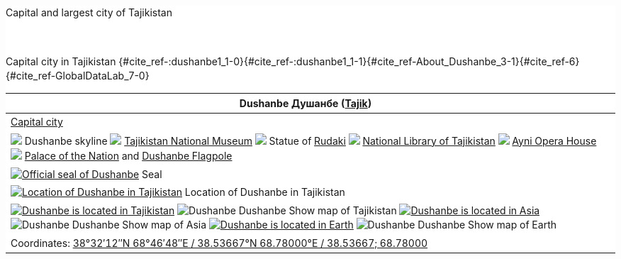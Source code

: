 Capital and largest city of Tajikistan

<br />

Capital city in Tajikistan
{#cite_ref-:dushanbe1_1-0}{#cite_ref-:dushanbe1_1-1}{#cite_ref-About_Dushanbe_3-1}{#cite_ref-6}{#cite_ref-GlobalDataLab_7-0}

| Dushanbe Душанбe ([Tajik](/wiki/Tajik_language "Tajik language")) ||
|---|---|
| [Capital city](/wiki/Capital_city "Capital city") ||
| [![](//upload.wikimedia.org/wikipedia/commons/thumb/5/5c/Panorama_with_buildings%2C_Dushanbe.jpg/268px-Panorama_with_buildings%2C_Dushanbe.jpg)](/wiki/File:Panorama_with_buildings,_Dushanbe.jpg) Dushanbe skyline [![](//upload.wikimedia.org/wikipedia/commons/thumb/6/65/%D0%9D%D0%B0%D1%86%D0%B8%D0%BE%D0%BD%D0%B0%D0%BB%D1%8C%D0%BD%D1%8B%D0%B9_%D0%BC%D1%83%D0%B7%D0%B5%D0%B9_%D0%A2%D0%B0%D0%B4%D0%B6%D0%B8%D0%BA%D0%B8%D1%81%D1%82%D0%B0%D0%BD%D0%B0.jpg/144px-%D0%9D%D0%B0%D1%86%D0%B8%D0%BE%D0%BD%D0%B0%D0%BB%D1%8C%D0%BD%D1%8B%D0%B9_%D0%BC%D1%83%D0%B7%D0%B5%D0%B9_%D0%A2%D0%B0%D0%B4%D0%B6%D0%B8%D0%BA%D0%B8%D1%81%D1%82%D0%B0%D0%BD%D0%B0.jpg)](/wiki/File:%D0%9D%D0%B0%D1%86%D0%B8%D0%BE%D0%BD%D0%B0%D0%BB%D1%8C%D0%BD%D1%8B%D0%B9_%D0%BC%D1%83%D0%B7%D0%B5%D0%B9_%D0%A2%D0%B0%D0%B4%D0%B6%D0%B8%D0%BA%D0%B8%D1%81%D1%82%D0%B0%D0%BD%D0%B0.jpg) [Tajikistan National Museum](/wiki/Tajikistan_National_Museum "Tajikistan National Museum") [![](//upload.wikimedia.org/wikipedia/commons/thumb/c/c6/%D0%9F%D0%B0%D0%BC%D1%8F%D1%82%D0%BD%D0%B8%D0%BA_%D0%A0%D1%83%D0%B4%D0%B0%D0%BA%D0%B8_%D0%B2_%D0%94%D1%83%D1%88%D0%B0%D0%BD%D0%B1%D0%B5.jpg/120px-%D0%9F%D0%B0%D0%BC%D1%8F%D1%82%D0%BD%D0%B8%D0%BA_%D0%A0%D1%83%D0%B4%D0%B0%D0%BA%D0%B8_%D0%B2_%D0%94%D1%83%D1%88%D0%B0%D0%BD%D0%B1%D0%B5.jpg)](/wiki/File:%D0%9F%D0%B0%D0%BC%D1%8F%D1%82%D0%BD%D0%B8%D0%BA_%D0%A0%D1%83%D0%B4%D0%B0%D0%BA%D0%B8_%D0%B2_%D0%94%D1%83%D1%88%D0%B0%D0%BD%D0%B1%D0%B5.jpg) Statue of [Rudaki](/wiki/Rudaki "Rudaki") [![](//upload.wikimedia.org/wikipedia/commons/thumb/a/a8/%D0%A4%D0%BE%D0%BD%D1%82%D0%B0%D0%BD_%D0%B8_%D0%BA%D0%BB%D1%83%D0%BC%D0%B1%D0%B0_%D1%86%D0%B2%D0%B5%D1%82%D0%BE%D0%B2.JPG/132px-%D0%A4%D0%BE%D0%BD%D1%82%D0%B0%D0%BD_%D0%B8_%D0%BA%D0%BB%D1%83%D0%BC%D0%B1%D0%B0_%D1%86%D0%B2%D0%B5%D1%82%D0%BE%D0%B2.JPG)](/wiki/File:%D0%A4%D0%BE%D0%BD%D1%82%D0%B0%D0%BD_%D0%B8_%D0%BA%D0%BB%D1%83%D0%BC%D0%B1%D0%B0_%D1%86%D0%B2%D0%B5%D1%82%D0%BE%D0%B2.JPG) [National Library of Tajikistan](/wiki/National_Library_of_Tajikistan "National Library of Tajikistan") [![](//upload.wikimedia.org/wikipedia/commons/thumb/a/ae/Ayni_Opera_Theatre_in_Dushanbe.JPG/132px-Ayni_Opera_Theatre_in_Dushanbe.JPG)](/wiki/File:Ayni_Opera_Theatre_in_Dushanbe.JPG) [Ayni Opera House](/wiki/Ayni_Opera_and_Ballet_Theatre "Ayni Opera and Ballet Theatre") [![](//upload.wikimedia.org/wikipedia/commons/thumb/0/0b/Palace_of_Nations_and_the_Flagpole%2C_Dushanbe%2C_Tajikistan.JPG/268px-Palace_of_Nations_and_the_Flagpole%2C_Dushanbe%2C_Tajikistan.JPG)](/wiki/File:Palace_of_Nations_and_the_Flagpole,_Dushanbe,_Tajikistan.JPG) [Palace of the Nation](/wiki/Palace_of_the_Nation_(Dushanbe) "Palace of the Nation (Dushanbe)") and [Dushanbe Flagpole](/wiki/Dushanbe_Flagpole "Dushanbe Flagpole") ||
| [![Official seal of Dushanbe](//upload.wikimedia.org/wikipedia/commons/thumb/2/2f/Coat_of_arms_of_Dushanbe.svg/91px-Coat_of_arms_of_Dushanbe.svg.png)](/wiki/File:Coat_of_arms_of_Dushanbe.svg "Official seal of Dushanbe") Seal ||
| [![Location of Dushanbe in Tajikistan](//upload.wikimedia.org/wikipedia/commons/thumb/9/95/Dushanbe_in_Tajikistan_%28special_marker%29.svg/250px-Dushanbe_in_Tajikistan_%28special_marker%29.svg.png)](/wiki/File:Dushanbe_in_Tajikistan_(special_marker).svg "Location of Dushanbe in Tajikistan") Location of Dushanbe in Tajikistan ||
| [![Dushanbe is located in Tajikistan](//upload.wikimedia.org/wikipedia/commons/thumb/7/7b/Tajikistan_relief_map.svg/300px-Tajikistan_relief_map.svg.png)](/wiki/File:Tajikistan_relief_map.svg "Dushanbe is located in Tajikistan") ![Dushanbe](//upload.wikimedia.org/wikipedia/commons/thumb/0/0c/Red_pog.svg/6px-Red_pog.svg.png) Dushanbe Show map of Tajikistan [![Dushanbe is located in Asia](//upload.wikimedia.org/wikipedia/commons/thumb/b/b6/Asia_laea_relief_location_map.jpg/300px-Asia_laea_relief_location_map.jpg)](/wiki/File:Asia_laea_relief_location_map.jpg "Dushanbe is located in Asia") ![Dushanbe](//upload.wikimedia.org/wikipedia/commons/thumb/0/0c/Red_pog.svg/6px-Red_pog.svg.png) Dushanbe Show map of Asia [![Dushanbe is located in Earth](//upload.wikimedia.org/wikipedia/commons/thumb/b/b0/World_location_map_%28equirectangular_180%29.svg/300px-World_location_map_%28equirectangular_180%29.svg.png)](/wiki/File:World_location_map_(equirectangular_180).svg "Dushanbe is located in Earth") ![Dushanbe](//upload.wikimedia.org/wikipedia/commons/thumb/0/0c/Red_pog.svg/6px-Red_pog.svg.png) Dushanbe Show map of Earth ||
| Coordinates: [38°32′12″N 68°46′48″E﻿ / ﻿38.53667°N 68.78000°E﻿ / 38.53667; 68.78000](https://geohack.toolforge.org/geohack.php?pagename=Dushanbe&params=38_32_12_N_68_46_48_E_region:TJ_type:city) ||
